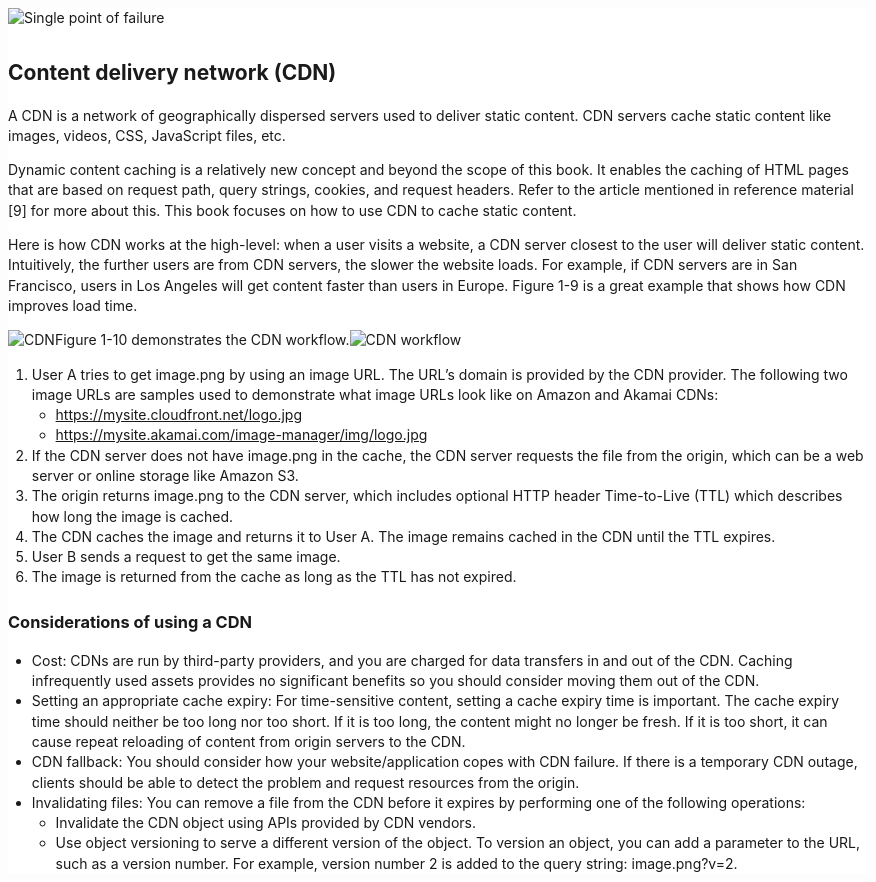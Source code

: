 ![Single point of failure](https://tva1.sinaimg.cn/large/008i3skNly1gwp6jwhgtgj30nu0miwfp.jpg)

## Content delivery network (CDN)

A CDN is a network of geographically dispersed servers used to deliver static content. CDN servers cache static content like images, videos, CSS, JavaScript files, etc.

Dynamic content caching is a relatively new concept and beyond the scope of this book. It enables the caching of HTML pages that are based on request path, query strings, cookies, and request headers. Refer to the article mentioned in reference material [9] for more about this. This book focuses on how to use CDN to cache static content.

Here is how CDN works at the high-level: when a user visits a website, a CDN server closest to the user will deliver static content. Intuitively, the further users are from CDN servers, the slower the website loads. For example, if CDN servers are in San Francisco, users in Los Angeles will get content faster than users in Europe. Figure 1-9 is a great example that shows how CDN improves load time.

![CDN](https://tva1.sinaimg.cn/large/008i3skNly1gwp6jt8b36j30qg0cm0t4.jpg)Figure 1-10 demonstrates the CDN workflow.![CDN workflow](https://tva1.sinaimg.cn/large/008i3skNly1gwp6jphtinj31f90i9tb1.jpg)

1. User A tries to get image.png by using an image URL. The URL’s domain is provided by the CDN provider. The following two image URLs are samples used to demonstrate what image URLs look like on Amazon and Akamai CDNs:
   - https://mysite.cloudfront.net/logo.jpg
   - https://mysite.akamai.com/image-manager/img/logo.jpg
2. If the CDN server does not have image.png in the cache, the CDN server requests the file from the origin, which can be a web server or online storage like Amazon S3.
3. The origin returns image.png to the CDN server, which includes optional HTTP header Time-to-Live (TTL) which describes how long the image is cached.
4. The CDN caches the image and returns it to User A. The image remains cached in the CDN until the TTL expires.
5. User B sends a request to get the same image.
6. The image is returned from the cache as long as the TTL has not expired.

### Considerations of using a CDN

- Cost: CDNs are run by third-party providers, and you are charged for data transfers in and out of the CDN. Caching infrequently used assets provides no significant benefits so you should consider moving them out of the CDN.
- Setting an appropriate cache expiry: For time-sensitive content, setting a cache expiry time is important. The cache expiry time should neither be too long nor too short. If it is too long, the content might no longer be fresh. If it is too short, it can cause repeat reloading of content from origin servers to the CDN.
- CDN fallback: You should consider how your website/application copes with CDN failure. If there is a temporary CDN outage, clients should be able to detect the problem and request resources from the origin.
- Invalidating files: You can remove a file from the CDN before it expires by performing one of the following operations:
  - Invalidate the CDN object using APIs provided by CDN vendors.
  - Use object versioning to serve a different version of the object. To version an object, you can add a parameter to the URL, such as a version number. For example, version number 2 is added to the query string: image.png?v=2.
